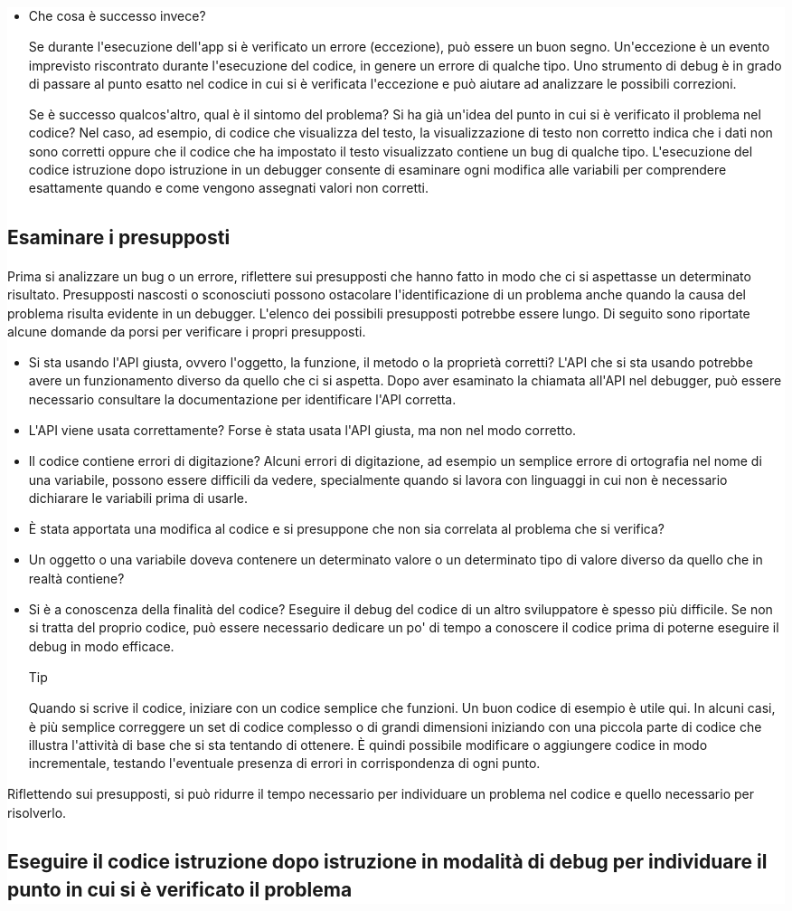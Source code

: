 * Che cosa è successo invece?

    Se durante l'esecuzione dell'app si è verificato un errore (eccezione), può essere un buon segno. Un'eccezione è un evento imprevisto riscontrato durante l'esecuzione del codice, in genere un errore di qualche tipo. Uno strumento di debug è in grado di passare al punto esatto nel codice in cui si è verificata l'eccezione e può aiutare ad analizzare le possibili correzioni.

    Se è successo qualcos'altro, qual è il sintomo del problema? Si ha già un'idea del punto in cui si è verificato il problema nel codice? Nel caso, ad esempio, di codice che visualizza del testo, la visualizzazione di testo non corretto indica che i dati non sono corretti oppure che il codice che ha impostato il testo visualizzato contiene un bug di qualche tipo. L'esecuzione del codice istruzione dopo istruzione in un debugger consente di esaminare ogni modifica alle variabili per comprendere esattamente quando e come vengono assegnati valori non corretti.

## <a name="examine-your-assumptions"></a>Esaminare i presupposti

Prima si analizzare un bug o un errore, riflettere sui presupposti che hanno fatto in modo che ci si aspettasse un determinato risultato. Presupposti nascosti o sconosciuti possono ostacolare l'identificazione di un problema anche quando la causa del problema risulta evidente in un debugger. L'elenco dei possibili presupposti potrebbe essere lungo. Di seguito sono riportate alcune domande da porsi per verificare i propri presupposti.

* Si sta usando l'API giusta, ovvero l'oggetto, la funzione, il metodo o la proprietà corretti? L'API che si sta usando potrebbe avere un funzionamento diverso da quello che ci si aspetta. Dopo aver esaminato la chiamata all'API nel debugger, può essere necessario consultare la documentazione per identificare l'API corretta.

* L'API viene usata correttamente? Forse è stata usata l'API giusta, ma non nel modo corretto.

* Il codice contiene errori di digitazione? Alcuni errori di digitazione, ad esempio un semplice errore di ortografia nel nome di una variabile, possono essere difficili da vedere, specialmente quando si lavora con linguaggi in cui non è necessario dichiarare le variabili prima di usarle.

* È stata apportata una modifica al codice e si presuppone che non sia correlata al problema che si verifica?

* Un oggetto o una variabile doveva contenere un determinato valore o un determinato tipo di valore diverso da quello che in realtà contiene?

* Si è a conoscenza della finalità del codice? Eseguire il debug del codice di un altro sviluppatore è spesso più difficile. Se non si tratta del proprio codice, può essere necessario dedicare un po' di tempo a conoscere il codice prima di poterne eseguire il debug in modo efficace.

    > [!TIP]
    > Quando si scrive il codice, iniziare con un codice semplice che funzioni. Un buon codice di esempio è utile qui. In alcuni casi, è più semplice correggere un set di codice complesso o di grandi dimensioni iniziando con una piccola parte di codice che illustra l'attività di base che si sta tentando di ottenere. È quindi possibile modificare o aggiungere codice in modo incrementale, testando l'eventuale presenza di errori in corrispondenza di ogni punto.

Riflettendo sui presupposti, si può ridurre il tempo necessario per individuare un problema nel codice e quello necessario per risolverlo.

## <a name="step-through-your-code-in-debugging-mode-to-find-where-the-problem-occurred"></a>Eseguire il codice istruzione dopo istruzione in modalità di debug per individuare il punto in cui si è verificato il problema
